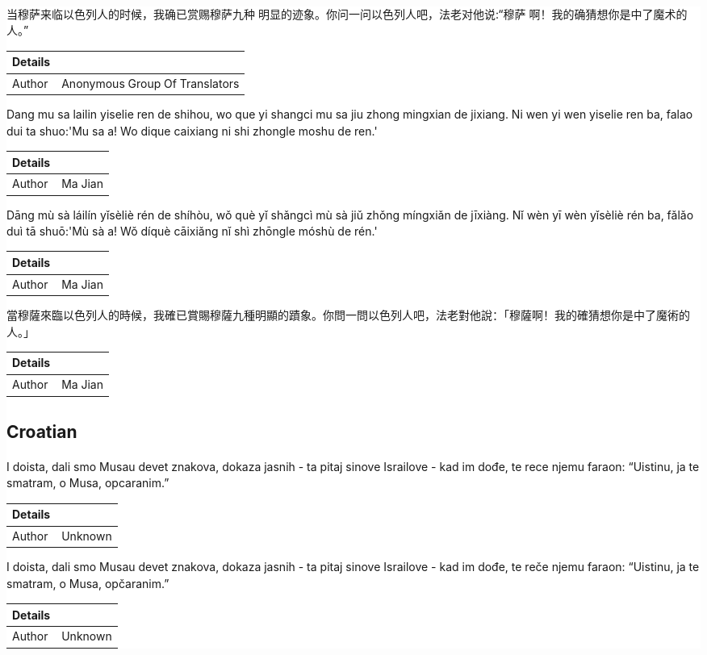 
<div dir="ltr" lang="zh" style={{fontSize:'larger',backgroundColor:'#f8f9fa',padding:20}}>
当穆萨来临以色列人的时候，我确已赏赐穆萨九种 明显的迹象。你问一问以色列人吧，法老对他说:“穆萨 啊！我的确猜想你是中了魔术的人。”
</div>
<div style={{backgroundColor:'#f8f9fa',padding:20, marginBottom: 10}}><table> <thead> <tr> <th>Details</th> <th></th> </tr> </thead> <tbody> <tr><td>Author</td><td>Anonymous Group Of Translators</td></tr></tbody></table></div>


<div dir="ltr" lang="zh" style={{fontSize:'larger',backgroundColor:'#f8f9fa',padding:20}}>
Dang mu sa lailin yiselie ren de shihou, wo que yi shangci mu sa jiu zhong mingxian de jixiang. Ni wen yi wen yiselie ren ba, falao dui ta shuo:'Mu sa a! Wo dique caixiang ni shi zhongle moshu de ren.'
</div>
<div style={{backgroundColor:'#f8f9fa',padding:20, marginBottom: 10}}><table> <thead> <tr> <th>Details</th> <th></th> </tr> </thead> <tbody> <tr><td>Author</td><td>Ma Jian</td></tr></tbody></table></div>


<div dir="ltr" lang="zh" style={{fontSize:'larger',backgroundColor:'#f8f9fa',padding:20}}>
Dāng mù sà láilín yǐsèliè rén de shíhòu, wǒ què yǐ shǎngcì mù sà jiǔ zhǒng míngxiǎn de jīxiàng. Nǐ wèn yī wèn yǐsèliè rén ba, fǎlǎo duì tā shuō:'Mù sà a! Wǒ díquè cāixiǎng nǐ shì zhōngle móshù de rén.'
</div>
<div style={{backgroundColor:'#f8f9fa',padding:20, marginBottom: 10}}><table> <thead> <tr> <th>Details</th> <th></th> </tr> </thead> <tbody> <tr><td>Author</td><td>Ma Jian</td></tr></tbody></table></div>


<div dir="ltr" lang="zh" style={{fontSize:'larger',backgroundColor:'#f8f9fa',padding:20}}>
當穆薩來臨以色列人的時候，我確已賞賜穆薩九種明顯的蹟象。你問一問以色列人吧，法老對他說：「穆薩啊！我的確猜想你是中了魔術的人。」
</div>
<div style={{backgroundColor:'#f8f9fa',padding:20, marginBottom: 10}}><table> <thead> <tr> <th>Details</th> <th></th> </tr> </thead> <tbody> <tr><td>Author</td><td>Ma Jian</td></tr></tbody></table></div>

## Croatian


<div dir="ltr" lang="hr" style={{fontSize:'larger',backgroundColor:'#f8f9fa',padding:20}}>
I doista, dali smo Musau devet znakova, dokaza jasnih - ta pitaj sinove Israilove - kad im dođe, te rece njemu faraon: “Uistinu, ja te smatram, o Musa, opcaranim.”
</div>
<div style={{backgroundColor:'#f8f9fa',padding:20, marginBottom: 10}}><table> <thead> <tr> <th>Details</th> <th></th> </tr> </thead> <tbody> <tr><td>Author</td><td>Unknown</td></tr></tbody></table></div>


<div dir="ltr" lang="hr" style={{fontSize:'larger',backgroundColor:'#f8f9fa',padding:20}}>
I doista, dali smo Musau devet znakova, dokaza jasnih - ta pitaj sinove Israilove - kad im dođe, te reče njemu faraon: “Uistinu, ja te smatram, o Musa, opčaranim.”
</div>
<div style={{backgroundColor:'#f8f9fa',padding:20, marginBottom: 10}}><table> <thead> <tr> <th>Details</th> <th></th> </tr> </thead> <tbody> <tr><td>Author</td><td>Unknown</td></tr></tbody></table></div>
